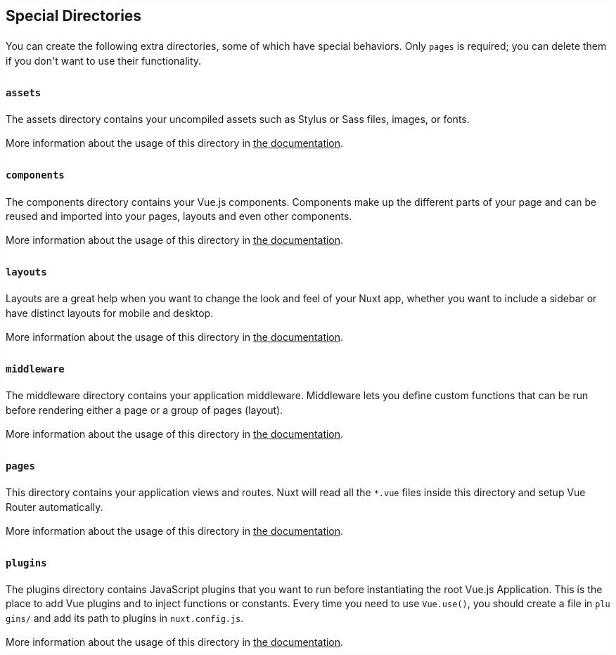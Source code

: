 
## Special Directories

You can create the following extra directories, some of which have special behaviors. Only `pages` is required; you can delete them if you don't want to use their functionality.

### `assets`

The assets directory contains your uncompiled assets such as Stylus or Sass files, images, or fonts.

More information about the usage of this directory in [the documentation](https://nuxtjs.org/docs/2.x/directory-structure/assets).

### `components`

The components directory contains your Vue.js components. Components make up the different parts of your page and can be reused and imported into your pages, layouts and even other components.

More information about the usage of this directory in [the documentation](https://nuxtjs.org/docs/2.x/directory-structure/components).

### `layouts`

Layouts are a great help when you want to change the look and feel of your Nuxt app, whether you want to include a sidebar or have distinct layouts for mobile and desktop.

More information about the usage of this directory in [the documentation](https://nuxtjs.org/docs/2.x/directory-structure/layouts).

### `middleware`

The middleware directory contains your application middleware. Middleware lets you define custom functions that can be run before rendering either a page or a group of pages (layout).

More information about the usage of this directory in [the documentation](https://nuxtjs.org/docs/2.x/directory-structure/middleware).

### `pages`

This directory contains your application views and routes. Nuxt will read all the `*.vue` files inside this directory and setup Vue Router automatically.

More information about the usage of this directory in [the documentation](https://nuxtjs.org/docs/2.x/get-started/routing).

### `plugins`

The plugins directory contains JavaScript plugins that you want to run before instantiating the root Vue.js Application. This is the place to add Vue plugins and to inject functions or constants. Every time you need to use `Vue.use()`, you should create a file in `plugins/` and add its path to plugins in `nuxt.config.js`.

More information about the usage of this directory in [the documentation](https://nuxtjs.org/docs/2.x/directory-structure/plugins).
